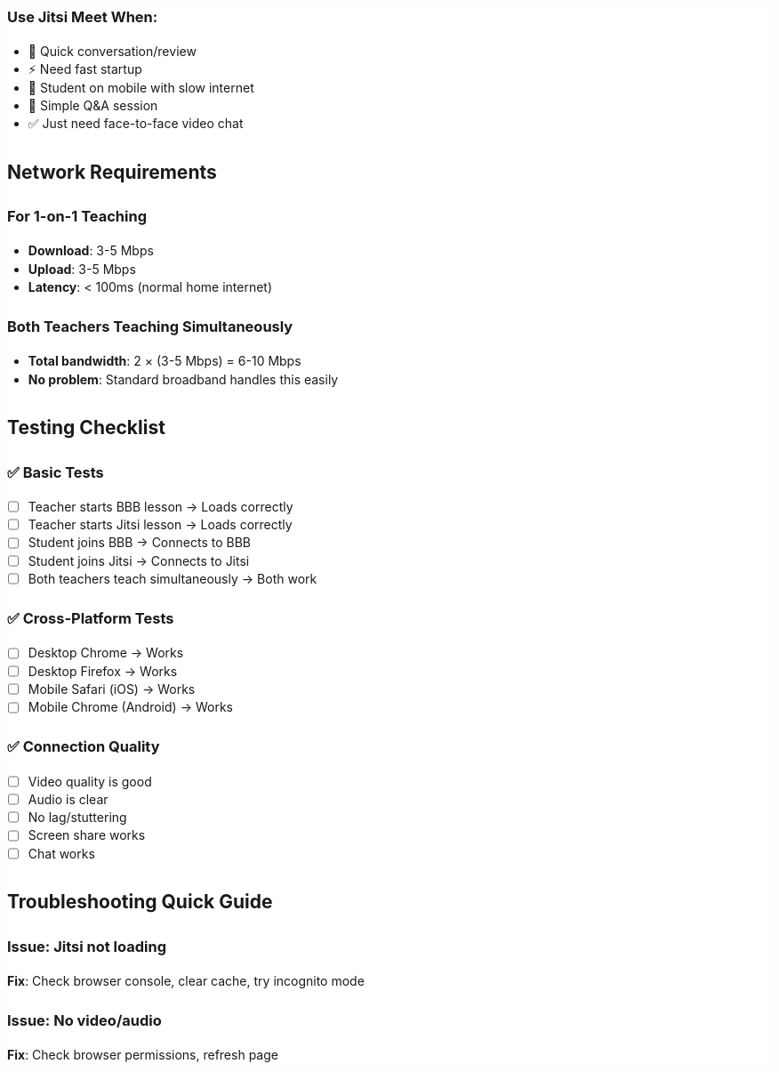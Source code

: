 ### Use Jitsi Meet When:
- 💬 Quick conversation/review
- ⚡ Need fast startup
- 📱 Student on mobile with slow internet
- 🎯 Simple Q&A session
- ✅ Just need face-to-face video chat

## Network Requirements

### For 1-on-1 Teaching
- **Download**: 3-5 Mbps
- **Upload**: 3-5 Mbps
- **Latency**: < 100ms (normal home internet)

### Both Teachers Teaching Simultaneously
- **Total bandwidth**: 2 × (3-5 Mbps) = 6-10 Mbps
- **No problem**: Standard broadband handles this easily

## Testing Checklist

### ✅ Basic Tests
- [ ] Teacher starts BBB lesson → Loads correctly
- [ ] Teacher starts Jitsi lesson → Loads correctly  
- [ ] Student joins BBB → Connects to BBB
- [ ] Student joins Jitsi → Connects to Jitsi
- [ ] Both teachers teach simultaneously → Both work

### ✅ Cross-Platform Tests
- [ ] Desktop Chrome → Works
- [ ] Desktop Firefox → Works
- [ ] Mobile Safari (iOS) → Works
- [ ] Mobile Chrome (Android) → Works

### ✅ Connection Quality
- [ ] Video quality is good
- [ ] Audio is clear
- [ ] No lag/stuttering
- [ ] Screen share works
- [ ] Chat works

## Troubleshooting Quick Guide

### Issue: Jitsi not loading
**Fix**: Check browser console, clear cache, try incognito mode

### Issue: No video/audio
**Fix**: Check browser permissions, refresh page
